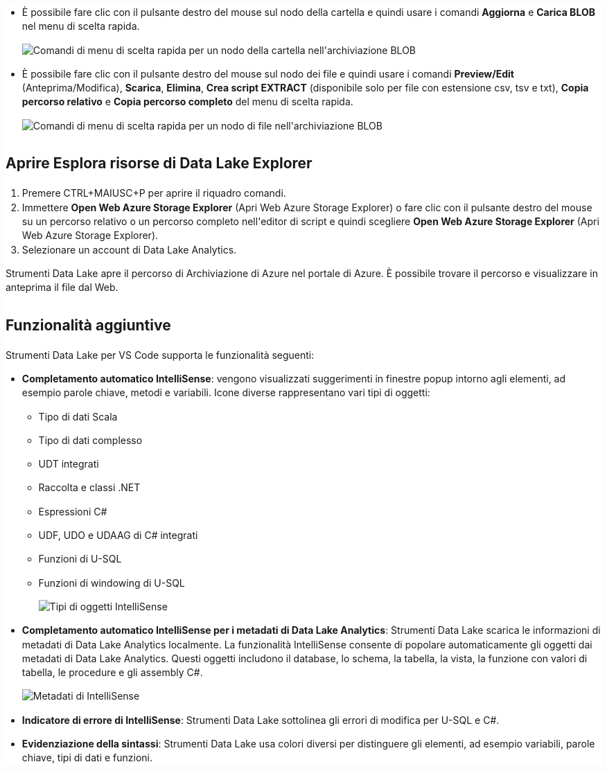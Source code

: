- È possibile fare clic con il pulsante destro del mouse sul nodo della cartella e quindi usare i comandi **Aggiorna** e **Carica BLOB** nel menu di scelta rapida.

   ![Comandi di menu di scelta rapida per un nodo della cartella nell'archiviazione BLOB](./media/data-lake-analytics-data-lake-tools-for-vscode/blob-storage-folder-node.png)

- È possibile fare clic con il pulsante destro del mouse sul nodo dei file e quindi usare i comandi **Preview/Edit** (Anteprima/Modifica), **Scarica**, **Elimina**, **Crea script EXTRACT** (disponibile solo per file con estensione csv, tsv e txt), **Copia percorso relativo** e **Copia percorso completo** del menu di scelta rapida.

    ![Comandi di menu di scelta rapida per un nodo di file nell'archiviazione BLOB](./media/data-lake-analytics-data-lake-tools-for-vscode/create-extract-script-from-context-menu-2.png)

## <a name="open-the-data-lake-explorer-in-the-portal"></a>Aprire Esplora risorse di Data Lake Explorer

1. Premere CTRL+MAIUSC+P per aprire il riquadro comandi.
2. Immettere **Open Web Azure Storage Explorer** (Apri Web Azure Storage Explorer) o fare clic con il pulsante destro del mouse su un percorso relativo o un percorso completo nell'editor di script e quindi scegliere **Open Web Azure Storage Explorer** (Apri Web Azure Storage Explorer).
3. Selezionare un account di Data Lake Analytics.

Strumenti Data Lake apre il percorso di Archiviazione di Azure nel portale di Azure. È possibile trovare il percorso e visualizzare in anteprima il file dal Web.

## <a name="additional-features"></a>Funzionalità aggiuntive

Strumenti Data Lake per VS Code supporta le funzionalità seguenti:

- **Completamento automatico IntelliSense**: vengono visualizzati suggerimenti in finestre popup intorno agli elementi, ad esempio parole chiave, metodi e variabili. Icone diverse rappresentano vari tipi di oggetti:

  - Tipo di dati Scala
  - Tipo di dati complesso
  - UDT integrati
  - Raccolta e classi .NET
  - Espressioni C#
  - UDF, UDO e UDAAG di C# integrati
  - Funzioni di U-SQL
  - Funzioni di windowing di U-SQL

    ![Tipi di oggetti IntelliSense](./media/data-lake-analytics-data-lake-tools-for-vscode/data-lake-tools-for-vscode-auto-complete-objects.png)

- **Completamento automatico IntelliSense per i metadati di Data Lake Analytics**: Strumenti Data Lake scarica le informazioni di metadati di Data Lake Analytics localmente. La funzionalità IntelliSense consente di popolare automaticamente gli oggetti dai metadati di Data Lake Analytics. Questi oggetti includono il database, lo schema, la tabella, la vista, la funzione con valori di tabella, le procedure e gli assembly C#.

  ![Metadati di IntelliSense](./media/data-lake-analytics-data-lake-tools-for-vscode/data-lake-tools-for-vscode-auto-complete-metastore.png)

- **Indicatore di errore di IntelliSense**: Strumenti Data Lake sottolinea gli errori di modifica per U-SQL e C#.
- **Evidenziazione della sintassi**: Strumenti Data Lake usa colori diversi per distinguere gli elementi, ad esempio variabili, parole chiave, tipi di dati e funzioni.
